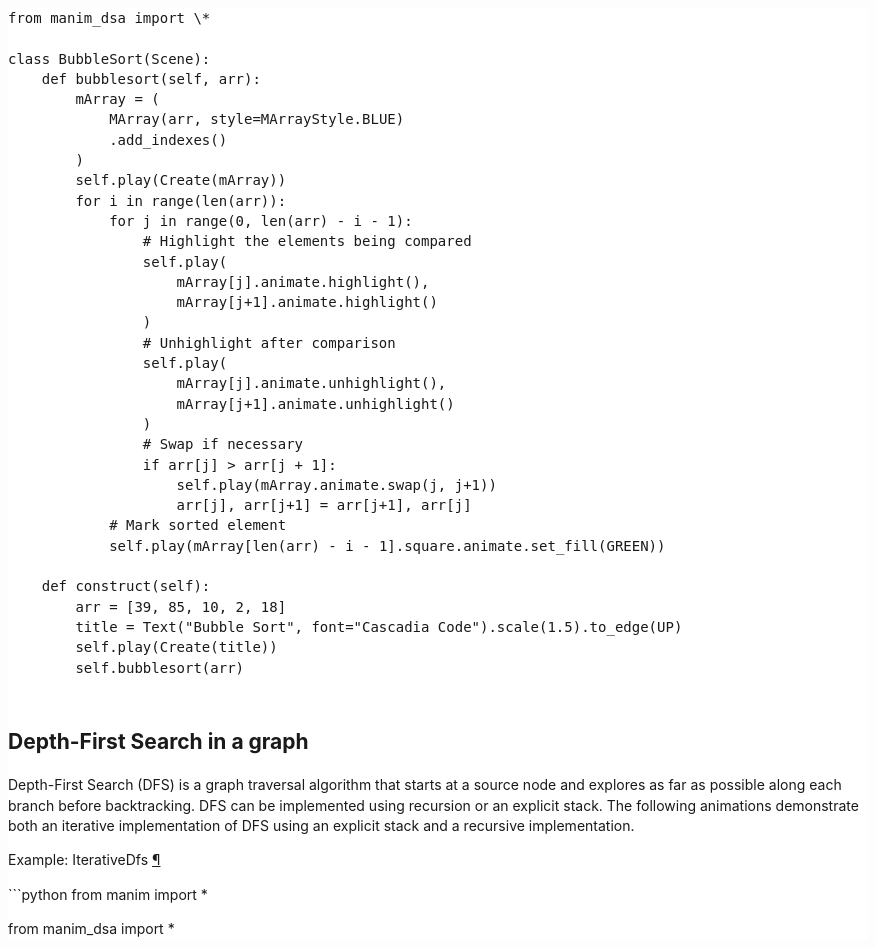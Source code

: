 <pre data-manim-binder data-manim-classname="BubbleSort">
from manim_dsa import \*

class BubbleSort(Scene):
    def bubblesort(self, arr):
        mArray = (
            MArray(arr, style=MArrayStyle.BLUE)
            .add_indexes()
        )
        self.play(Create(mArray))
        for i in range(len(arr)):
            for j in range(0, len(arr) - i - 1):
                # Highlight the elements being compared
                self.play(
                    mArray[j].animate.highlight(),
                    mArray[j+1].animate.highlight()
                )
                # Unhighlight after comparison
                self.play(
                    mArray[j].animate.unhighlight(),
                    mArray[j+1].animate.unhighlight()
                )
                # Swap if necessary
                if arr[j] > arr[j + 1]:
                    self.play(mArray.animate.swap(j, j+1))
                    arr[j], arr[j+1] = arr[j+1], arr[j]
            # Mark sorted element
            self.play(mArray[len(arr) - i - 1].square.animate.set_fill(GREEN))

    def construct(self):
        arr = [39, 85, 10, 2, 18]
        title = Text("Bubble Sort", font="Cascadia Code").scale(1.5).to_edge(UP)
        self.play(Create(title))
        self.bubblesort(arr)

</pre></div>

## Depth-First Search in a graph

Depth-First Search (DFS) is a graph traversal algorithm that starts at a source node and explores as far as possible along each branch before backtracking. DFS can be implemented using recursion or an explicit stack.
The following animations demonstrate both an iterative implementation of DFS using an explicit stack and a recursive implementation.

<div id="iterativedfs" class="admonition admonition-manim-example">
<p class="admonition-title">Example: IterativeDfs <a class="headerlink" href="#iterativedfs">¶</a></p><video
    class="manim-video"
    controls
    loop
    autoplay
    src="./IterativeDfs-1.mp4">
</video>
```python
from manim import *

from manim_dsa import *

```